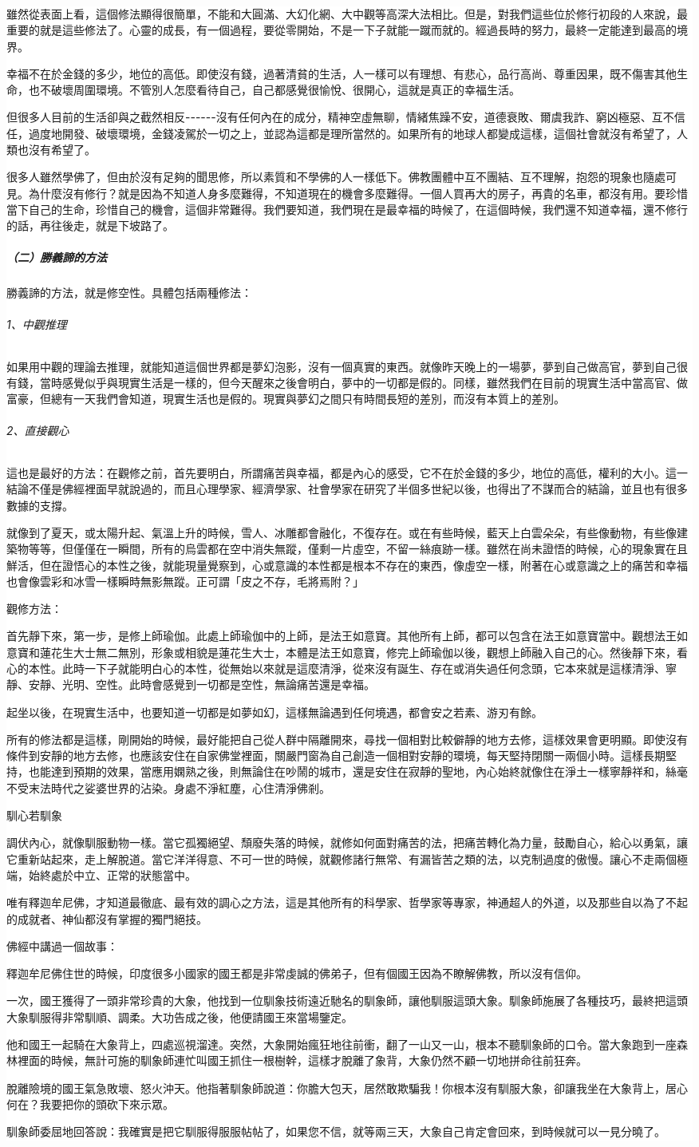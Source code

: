 雖然從表面上看，這個修法顯得很簡單，不能和大圓滿、大幻化網、大中觀等高深大法相比。但是，對我們這些位於修行初段的人來說，最重要的就是這些修法了。心靈的成長，有一個過程，要從零開始，不是一下子就能一蹴而就的。經過長時的努力，最終一定能達到最高的境界。

幸福不在於金錢的多少，地位的高低。即使沒有錢，過著清貧的生活，人一樣可以有理想、有悲心，品行高尚、尊重因果，既不傷害其他生命，也不破壞周圍環境。不管別人怎麼看待自己，自己都感覺很愉悅、很開心，這就是真正的幸福生活。

但很多人目前的生活卻與之截然相反------沒有任何內在的成分，精神空虛無聊，情緒焦躁不安，道德衰敗、爾虞我詐、窮凶極惡、互不信任，過度地開發、破壞環境，金錢凌駕於一切之上，並認為這都是理所當然的。如果所有的地球人都變成這樣，這個社會就沒有希望了，人類也沒有希望了。

很多人雖然學佛了，但由於沒有足夠的聞思修，所以素質和不學佛的人一樣低下。佛教團體中互不團結、互不理解，抱怨的現象也隨處可見。為什麼沒有修行？就是因為不知道人身多麼難得，不知道現在的機會多麼難得。一個人買再大的房子，再貴的名車，都沒有用。要珍惜當下自己的生命，珍惜自己的機會，這個非常難得。我們要知道，我們現在是最幸福的時候了，在這個時候，我們還不知道幸福，還不修行的話，再往後走，就是下坡路了。

##### （二）勝義諦的方法

勝義諦的方法，就是修空性。具體包括兩種修法：

###### 1、中觀推理

如果用中觀的理論去推理，就能知道這個世界都是夢幻泡影，沒有一個真實的東西。就像昨天晚上的一場夢，夢到自己做高官，夢到自己很有錢，當時感覺似乎與現實生活是一樣的，但今天醒來之後會明白，夢中的一切都是假的。同樣，雖然我們在目前的現實生活中當高官、做富豪，但總有一天我們會知道，現實生活也是假的。現實與夢幻之間只有時間長短的差別，而沒有本質上的差別。

###### 2、直接觀心

這也是最好的方法：在觀修之前，首先要明白，所謂痛苦與幸福，都是內心的感受，它不在於金錢的多少，地位的高低，權利的大小。這一結論不僅是佛經裡面早就說過的，而且心理學家、經濟學家、社會學家在研究了半個多世紀以後，也得出了不謀而合的結論，並且也有很多數據的支撐。

就像到了夏天，或太陽升起、氣溫上升的時候，雪人、冰雕都會融化，不復存在。或在有些時候，藍天上白雲朵朵，有些像動物，有些像建築物等等，但僅僅在一瞬間，所有的烏雲都在空中消失無蹤，僅剩一片虛空，不留一絲痕跡一樣。雖然在尚未證悟的時候，心的現象實在且鮮活，但在證悟心的本性之後，就能現量覺察到，心或意識的本性都是根本不存在的東西，像虛空一樣，附著在心或意識之上的痛苦和幸福也會像雲彩和冰雪一樣瞬時無影無蹤。正可謂「皮之不存，毛將焉附？」

觀修方法：

首先靜下來，第一步，是修上師瑜伽。此處上師瑜伽中的上師，是法王如意寶。其他所有上師，都可以包含在法王如意寶當中。觀想法王如意寶和蓮花生大士無二無別，形象或相貌是蓮花生大士，本體是法王如意寶，修完上師瑜伽以後，觀想上師融入自己的心。然後靜下來，看心的本性。此時一下子就能明白心的本性，從無始以來就是這麼清淨，從來沒有誕生、存在或消失過任何念頭，它本來就是這樣清淨、寧靜、安靜、光明、空性。此時會感覺到一切都是空性，無論痛苦還是幸福。

起坐以後，在現實生活中，也要知道一切都是如夢如幻，這樣無論遇到任何境遇，都會安之若素、游刃有餘。

所有的修法都是這樣，剛開始的時候，最好能把自己從人群中隔離開來，尋找一個相對比較僻靜的地方去修，這樣效果會更明顯。即使沒有條件到安靜的地方去修，也應該安住在自家佛堂裡面，關嚴門窗為自己創造一個相對安靜的環境，每天堅持閉關一兩個小時。這樣長期堅持，也能達到預期的效果，當應用嫻熟之後，則無論住在吵鬧的城市，還是安住在寂靜的聖地，內心始終就像住在淨土一樣寧靜祥和，絲毫不受末法時代之娑婆世界的沾染。身處不淨紅塵，心住清淨佛剎。

馴心若馴象

調伏內心，就像馴服動物一樣。當它孤獨絕望、頹廢失落的時候，就修如何面對痛苦的法，把痛苦轉化為力量，鼓勵自心，給心以勇氣，讓它重新站起來，走上解脫道。當它洋洋得意、不可一世的時候，就觀修諸行無常、有漏皆苦之類的法，以克制過度的傲慢。讓心不走兩個極端，始終處於中立、正常的狀態當中。

唯有釋迦牟尼佛，才知道最徹底、最有效的調心之方法，這是其他所有的科學家、哲學家等專家，神通超人的外道，以及那些自以為了不起的成就者、神仙都沒有掌握的獨門絕技。

佛經中講過一個故事：

釋迦牟尼佛住世的時候，印度很多小國家的國王都是非常虔誠的佛弟子，但有個國王因為不瞭解佛教，所以沒有信仰。

一次，國王獲得了一頭非常珍貴的大象，他找到一位馴象技術遠近馳名的馴象師，讓他馴服這頭大象。馴象師施展了各種技巧，最終把這頭大象馴服得非常馴順、調柔。大功告成之後，他便請國王來當場鑒定。

他和國王一起騎在大象背上，四處巡視溜達。突然，大象開始瘋狂地往前衝，翻了一山又一山，根本不聽馴象師的口令。當大象跑到一座森林裡面的時候，無計可施的馴象師連忙叫國王抓住一根樹幹，這樣才脫離了象背，大象仍然不顧一切地拼命往前狂奔。

脫離險境的國王氣急敗壞、怒火沖天。他指著馴象師說道：你膽大包天，居然敢欺騙我！你根本沒有馴服大象，卻讓我坐在大象背上，居心何在？我要把你的頭砍下來示眾。

馴象師委屈地回答說：我確實是把它馴服得服服帖帖了，如果您不信，就等兩三天，大象自己肯定會回來，到時候就可以一見分曉了。

